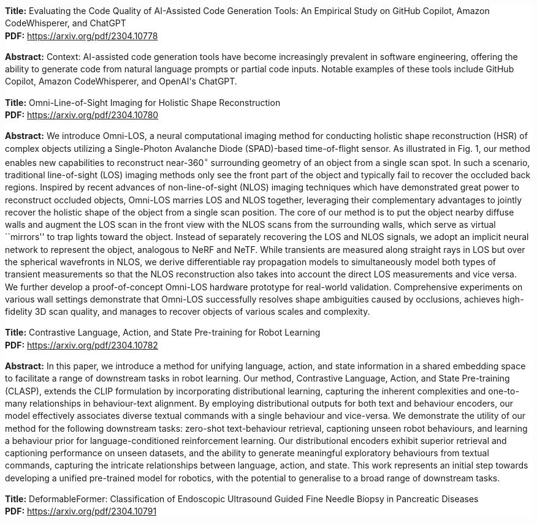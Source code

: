 **Title:** Evaluating the Code Quality of AI-Assisted Code Generation Tools: An  Empirical Study on GitHub Copilot, Amazon CodeWhisperer, and ChatGPT  
**PDF:** https://arxiv.org/pdf/2304.10778

**Abstract:** Context: AI-assisted code generation tools have become increasingly prevalent in software engineering, offering the ability to generate code from natural language prompts or partial code inputs. Notable examples of these tools include GitHub Copilot, Amazon CodeWhisperer, and OpenAI's ChatGPT. 

**Title:** Omni-Line-of-Sight Imaging for Holistic Shape Reconstruction  
**PDF:** https://arxiv.org/pdf/2304.10780

**Abstract:** We introduce Omni-LOS, a neural computational imaging method for conducting holistic shape reconstruction (HSR) of complex objects utilizing a Single-Photon Avalanche Diode (SPAD)-based time-of-flight sensor. As illustrated in Fig. 1, our method enables new capabilities to reconstruct near-$360^\circ$ surrounding geometry of an object from a single scan spot. In such a scenario, traditional line-of-sight (LOS) imaging methods only see the front part of the object and typically fail to recover the occluded back regions. Inspired by recent advances of non-line-of-sight (NLOS) imaging techniques which have demonstrated great power to reconstruct occluded objects, Omni-LOS marries LOS and NLOS together, leveraging their complementary advantages to jointly recover the holistic shape of the object from a single scan position. The core of our method is to put the object nearby diffuse walls and augment the LOS scan in the front view with the NLOS scans from the surrounding walls, which serve as virtual ``mirrors'' to trap lights toward the object. Instead of separately recovering the LOS and NLOS signals, we adopt an implicit neural network to represent the object, analogous to NeRF and NeTF. While transients are measured along straight rays in LOS but over the spherical wavefronts in NLOS, we derive differentiable ray propagation models to simultaneously model both types of transient measurements so that the NLOS reconstruction also takes into account the direct LOS measurements and vice versa. We further develop a proof-of-concept Omni-LOS hardware prototype for real-world validation. Comprehensive experiments on various wall settings demonstrate that Omni-LOS successfully resolves shape ambiguities caused by occlusions, achieves high-fidelity 3D scan quality, and manages to recover objects of various scales and complexity. 

**Title:** Contrastive Language, Action, and State Pre-training for Robot Learning  
**PDF:** https://arxiv.org/pdf/2304.10782

**Abstract:** In this paper, we introduce a method for unifying language, action, and state information in a shared embedding space to facilitate a range of downstream tasks in robot learning. Our method, Contrastive Language, Action, and State Pre-training (CLASP), extends the CLIP formulation by incorporating distributional learning, capturing the inherent complexities and one-to-many relationships in behaviour-text alignment. By employing distributional outputs for both text and behaviour encoders, our model effectively associates diverse textual commands with a single behaviour and vice-versa. We demonstrate the utility of our method for the following downstream tasks: zero-shot text-behaviour retrieval, captioning unseen robot behaviours, and learning a behaviour prior for language-conditioned reinforcement learning. Our distributional encoders exhibit superior retrieval and captioning performance on unseen datasets, and the ability to generate meaningful exploratory behaviours from textual commands, capturing the intricate relationships between language, action, and state. This work represents an initial step towards developing a unified pre-trained model for robotics, with the potential to generalise to a broad range of downstream tasks. 

**Title:** DeformableFormer: Classification of Endoscopic Ultrasound Guided Fine  Needle Biopsy in Pancreatic Diseases  
**PDF:** https://arxiv.org/pdf/2304.10791
